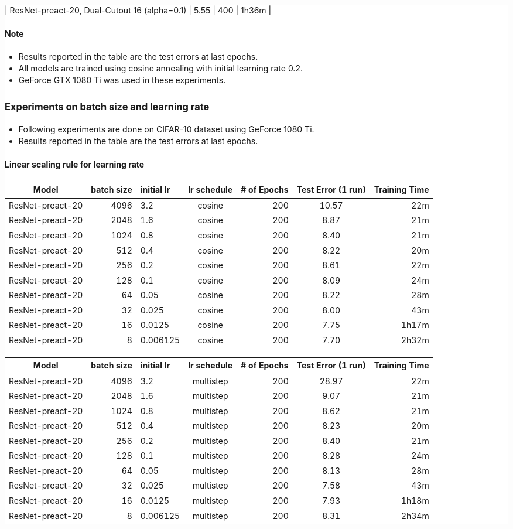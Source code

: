 | ResNet-preact-20, Dual-Cutout 16 (alpha=0.1)       |             5.55              |     400     |     1h36m     |

#### Note

* Results reported in the table are the test errors at last epochs.
* All models are trained using cosine annealing with initial learning rate 0.2.
* GeForce GTX 1080 Ti was used in these experiments.



### Experiments on batch size and learning rate

* Following experiments are done on CIFAR-10 dataset using GeForce 1080 Ti.
* Results reported in the table are the test errors at last epochs.

#### Linear scaling rule for learning rate

| Model            | batch size | initial lr | lr schedule | # of Epochs | Test Error (1 run) | Training Time |
|:----------------:|-----------:|:-----------|:-----------:|------------:|:------------------:|--------------:|
| ResNet-preact-20 |    4096    |   3.2      |    cosine   |     200     |        10.57       |       22m     |
| ResNet-preact-20 |    2048    |   1.6      |    cosine   |     200     |         8.87       |       21m     |
| ResNet-preact-20 |    1024    |   0.8      |    cosine   |     200     |         8.40       |       21m     |
| ResNet-preact-20 |     512    |   0.4      |    cosine   |     200     |         8.22       |       20m     |
| ResNet-preact-20 |     256    |   0.2      |    cosine   |     200     |         8.61       |       22m     |
| ResNet-preact-20 |     128    |   0.1      |    cosine   |     200     |         8.09       |       24m     |
| ResNet-preact-20 |      64    |   0.05     |    cosine   |     200     |         8.22       |       28m     |
| ResNet-preact-20 |      32    |   0.025    |    cosine   |     200     |         8.00       |       43m     |
| ResNet-preact-20 |      16    |   0.0125   |    cosine   |     200     |         7.75       |     1h17m     |
| ResNet-preact-20 |       8    |   0.006125 |    cosine   |     200     |         7.70       |     2h32m     |

| Model            | batch size | initial lr | lr schedule | # of Epochs | Test Error (1 run) | Training Time |
|:----------------:|-----------:|:-----------|:-----------:|------------:|:------------------:|--------------:|
| ResNet-preact-20 |    4096    |   3.2      |  multistep  |     200     |        28.97       |       22m     |
| ResNet-preact-20 |    2048    |   1.6      |  multistep  |     200     |         9.07       |       21m     |
| ResNet-preact-20 |    1024    |   0.8      |  multistep  |     200     |         8.62       |       21m     |
| ResNet-preact-20 |     512    |   0.4      |  multistep  |     200     |         8.23       |       20m     |
| ResNet-preact-20 |     256    |   0.2      |  multistep  |     200     |         8.40       |       21m     |
| ResNet-preact-20 |     128    |   0.1      |  multistep  |     200     |         8.28       |       24m     |
| ResNet-preact-20 |      64    |   0.05     |  multistep  |     200     |         8.13       |       28m     |
| ResNet-preact-20 |      32    |   0.025    |  multistep  |     200     |         7.58       |       43m     |
| ResNet-preact-20 |      16    |   0.0125   |  multistep  |     200     |         7.93       |     1h18m     |
| ResNet-preact-20 |       8    |   0.006125 |  multistep  |     200     |         8.31       |     2h34m     |
